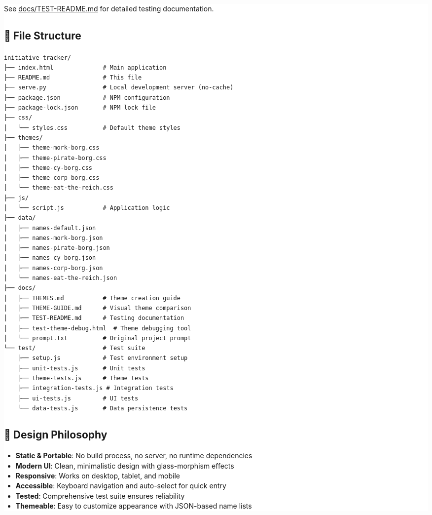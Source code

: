 See [docs/TEST-README.md](docs/TEST-README.md) for detailed testing documentation.

## 📁 File Structure

```
initiative-tracker/
├── index.html              # Main application
├── README.md               # This file
├── serve.py                # Local development server (no-cache)
├── package.json            # NPM configuration
├── package-lock.json       # NPM lock file
├── css/
│   └── styles.css          # Default theme styles
├── themes/
│   ├── theme-mork-borg.css
│   ├── theme-pirate-borg.css
│   ├── theme-cy-borg.css
│   ├── theme-corp-borg.css
│   └── theme-eat-the-reich.css
├── js/
│   └── script.js           # Application logic
├── data/
│   ├── names-default.json
│   ├── names-mork-borg.json
│   ├── names-pirate-borg.json
│   ├── names-cy-borg.json
│   ├── names-corp-borg.json
│   └── names-eat-the-reich.json
├── docs/
│   ├── THEMES.md           # Theme creation guide
│   ├── THEME-GUIDE.md      # Visual theme comparison
│   ├── TEST-README.md      # Testing documentation
│   ├── test-theme-debug.html  # Theme debugging tool
│   └── prompt.txt          # Original project prompt
└── test/                   # Test suite
    ├── setup.js            # Test environment setup
    ├── unit-tests.js       # Unit tests
    ├── theme-tests.js      # Theme tests
    ├── integration-tests.js # Integration tests
    ├── ui-tests.js         # UI tests
    └── data-tests.js       # Data persistence tests
```

## 🎯 Design Philosophy

- **Static & Portable**: No build process, no server, no runtime dependencies
- **Modern UI**: Clean, minimalistic design with glass-morphism effects
- **Responsive**: Works on desktop, tablet, and mobile
- **Accessible**: Keyboard navigation and auto-select for quick entry
- **Tested**: Comprehensive test suite ensures reliability
- **Themeable**: Easy to customize appearance with JSON-based name lists

